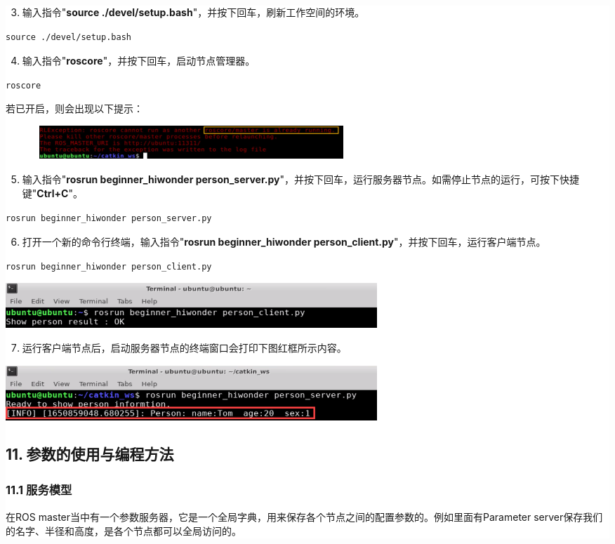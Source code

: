 3)  输入指令"**source ./devel/setup.bash**"，并按下回车，刷新工作空间的环境。

```commandline
source ./devel/setup.bash
```

4)  输入指令"**roscore**"，并按下回车，启动节点管理器。

```commandline
roscore
```

若已开启，则会出现以下提示：

<img src="../_static/media/chapter_6/section_10/image26.jpeg" style="width:5.51181in;height:0.48798in" alt="C:\Users\Admin\Desktop\456.jpg456" />

5)  输入指令"**rosrun beginner_hiwonder person_server.py**"，并按下回车，运行服务器节点。如需停止节点的运行，可按下快捷键"**Ctrl+C**"。

```commandline
rosrun beginner_hiwonder person_server.py
```

6)  打开一个新的命令行终端，输入指令"**rosrun beginner_hiwonder person_client.py**"，并按下回车，运行客户端节点。

```commandline
rosrun beginner_hiwonder person_client.py
```

<img src="../_static/media/chapter_6/section_10/image28.png" style="width:5.51181in;height:0.66293in" />

7)  运行客户端节点后，启动服务器节点的终端窗口会打印下图红框所示内容。

<img src="../_static/media/chapter_6/section_10/image29.png" style="width:5.51181in;height:0.81622in" />

## 11. 参数的使用与编程方法

### 11.1 服务模型

在ROS master当中有一个参数服务器，它是一个全局字典，用来保存各个节点之间的配置参数的。例如里面有Parameter server保存我们的名字、半径和高度，是各个节点都可以全局访问的。

